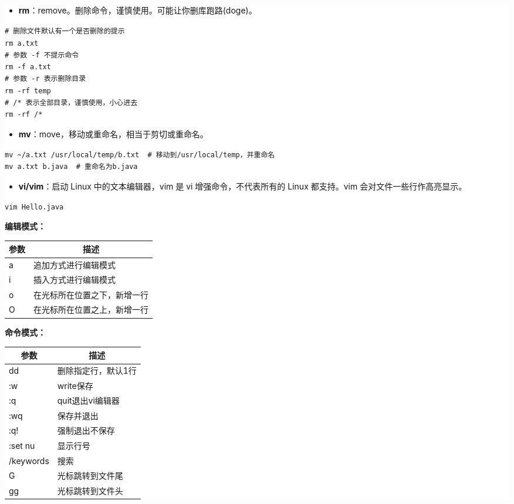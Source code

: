 - **rm**：remove。删除命令，谨慎使用。可能让你删库跑路(doge)。

```shell
# 删除文件默认有一个是否删除的提示
rm a.txt
# 参数 -f 不提示命令
rm -f a.txt
# 参数 -r 表示删除目录
rm -rf temp
# /* 表示全部目录，谨慎使用，小心进去
rm -rf /*
```

- **mv**：move，移动或重命名，相当于剪切或重命名。

```shell
mv ~/a.txt /usr/local/temp/b.txt  # 移动到/usr/local/temp，并重命名
mv a.txt b.java  # 重命名为b.java
```

- **vi/vim**：启动 Linux 中的文本编辑器，vim 是 vi 增强命令，不代表所有的 Linux 都支持。vim 会对文件一些行作高亮显示。

```shell
vim Hello.java
```

**编辑模式：**

| 参数 | 描述                         |
| ---- | ---------------------------- |
| a    | 追加方式进行编辑模式         |
| i    | 插入方式进行编辑模式         |
| o    | 在光标所在位置之下，新增一行 |
| O    | 在光标所在位置之上，新增一行 |

**命令模式：**

| 参数      | 描述                |
| --------- | ------------------- |
| dd        | 删除指定行，默认1行 |
| :w        | write保存           |
| :q        | quit退出vi编辑器    |
| :wq       | 保存并退出          |
| :q!       | 强制退出不保存      |
| :set nu   | 显示行号            |
| /keywords | 搜索                |
| G         | 光标跳转到文件尾    |
| gg        | 光标跳转到文件头    |
